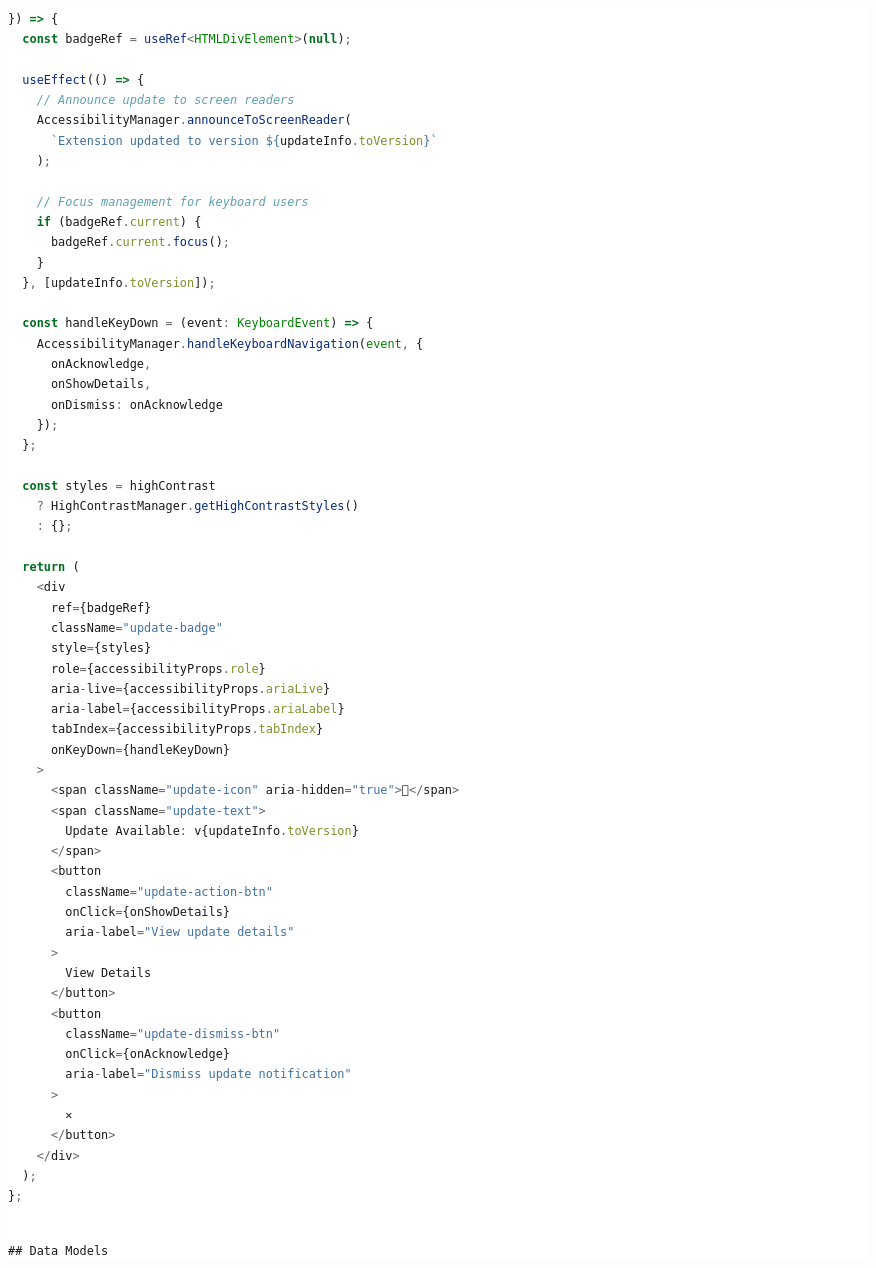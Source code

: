 ```typescript
}) => {
  const badgeRef = useRef<HTMLDivElement>(null);
  
  useEffect(() => {
    // Announce update to screen readers
    AccessibilityManager.announceToScreenReader(
      `Extension updated to version ${updateInfo.toVersion}`
    );
    
    // Focus management for keyboard users
    if (badgeRef.current) {
      badgeRef.current.focus();
    }
  }, [updateInfo.toVersion]);
  
  const handleKeyDown = (event: KeyboardEvent) => {
    AccessibilityManager.handleKeyboardNavigation(event, {
      onAcknowledge,
      onShowDetails,
      onDismiss: onAcknowledge
    });
  };
  
  const styles = highContrast 
    ? HighContrastManager.getHighContrastStyles()
    : {};
  
  return (
    <div
      ref={badgeRef}
      className="update-badge"
      style={styles}
      role={accessibilityProps.role}
      aria-live={accessibilityProps.ariaLive}
      aria-label={accessibilityProps.ariaLabel}
      tabIndex={accessibilityProps.tabIndex}
      onKeyDown={handleKeyDown}
    >
      <span className="update-icon" aria-hidden="true">🔄</span>
      <span className="update-text">
        Update Available: v{updateInfo.toVersion}
      </span>
      <button
        className="update-action-btn"
        onClick={onShowDetails}
        aria-label="View update details"
      >
        View Details
      </button>
      <button
        className="update-dismiss-btn"
        onClick={onAcknowledge}
        aria-label="Dismiss update notification"
      >
        ✕
      </button>
    </div>
  );
};
```
```

## Data Models
```